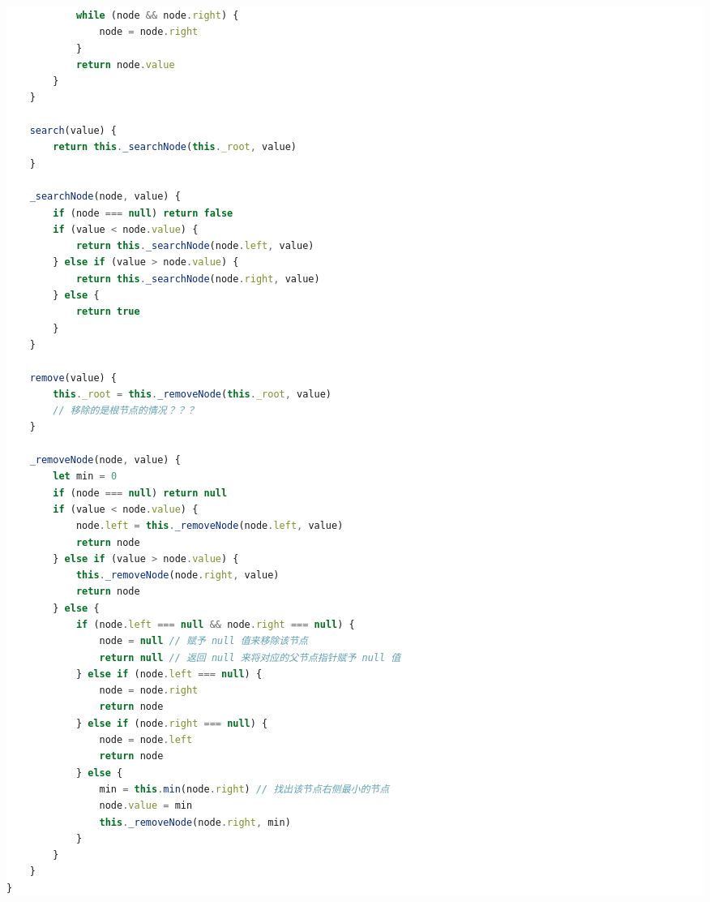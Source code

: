 ```javascript
            while (node && node.right) {
                node = node.right
            }
            return node.value
        }
    }

    search(value) {
        return this._searchNode(this._root, value)
    }

    _searchNode(node, value) {
        if (node === null) return false
        if (value < node.value) {
            return this._searchNode(node.left, value)
        } else if (value > node.value) {
            return this._searchNode(node.right, value)
        } else {
            return true
        }
    }

    remove(value) {
        this._root = this._removeNode(this._root, value)
        // 移除的是根节点的情况？？？
    }

    _removeNode(node, value) {
        let min = 0
        if (node === null) return null
        if (value < node.value) {
            node.left = this._removeNode(node.left, value)
            return node
        } else if (value > node.value) {
            this._removeNode(node.right, value)
            return node
        } else {
            if (node.left === null && node.right === null) {
                node = null // 赋予 null 值来移除该节点
                return null // 返回 null 来将对应的父节点指针赋予 null 值
            } else if (node.left === null) {
                node = node.right
                return node
            } else if (node.right === null) {
                node = node.left
                return node
            } else {
                min = this.min(node.right) // 找出该节点右侧最小的节点
                node.value = min
                this._removeNode(node.right, min)
            }
        }
    }
}
```
